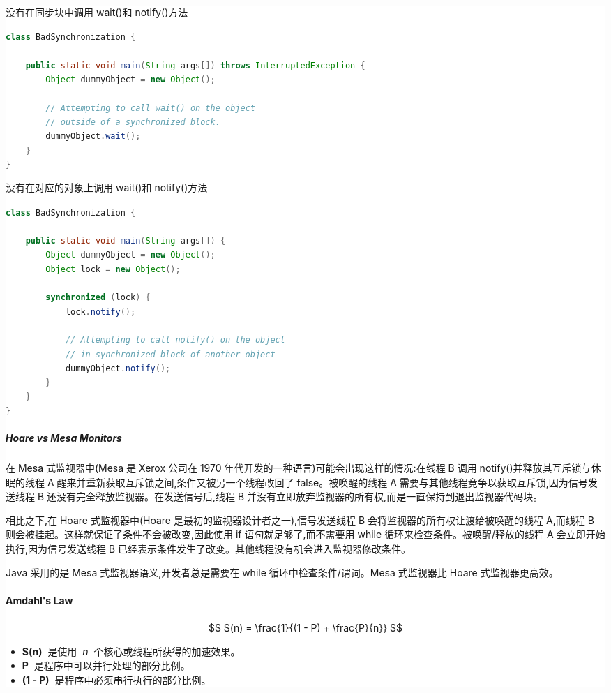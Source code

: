 没有在同步块中调用 wait()和 notify()方法

```java
class BadSynchronization {

    public static void main(String args[]) throws InterruptedException {
        Object dummyObject = new Object();

        // Attempting to call wait() on the object
        // outside of a synchronized block.
        dummyObject.wait();
    }
}
```

没有在对应的对象上调用 wait()和 notify()方法

```java
class BadSynchronization {

    public static void main(String args[]) {
        Object dummyObject = new Object();
        Object lock = new Object();

        synchronized (lock) {
            lock.notify();

            // Attempting to call notify() on the object
            // in synchronized block of another object
            dummyObject.notify();
        }
    }
}
```

##### Hoare vs Mesa Monitors

在 Mesa 式监视器中(Mesa 是 Xerox 公司在 1970 年代开发的一种语言)可能会出现这样的情况:在线程 B 调用 notify()并释放其互斥锁与休眠的线程 A 醒来并重新获取互斥锁之间,条件又被另一个线程改回了 false。被唤醒的线程 A 需要与其他线程竞争以获取互斥锁,因为信号发送线程 B 还没有完全释放监视器。在发送信号后,线程 B 并没有立即放弃监视器的所有权,而是一直保持到退出监视器代码块。

相比之下,在 Hoare 式监视器中(Hoare 是最初的监视器设计者之一),信号发送线程 B 会将监视器的所有权让渡给被唤醒的线程 A,而线程 B 则会被挂起。这样就保证了条件不会被改变,因此使用 if 语句就足够了,而不需要用 while 循环来检查条件。被唤醒/释放的线程 A 会立即开始执行,因为信号发送线程 B 已经表示条件发生了改变。其他线程没有机会进入监视器修改条件。

Java 采用的是 Mesa 式监视器语义,开发者总是需要在 while 循环中检查条件/谓词。Mesa 式监视器比 Hoare 式监视器更高效。

#### Amdahl's Law

$$
S(n) = \frac{1}{(1 - P) + \frac{P}{n}}
$$

- **S(n)**  是使用  *n*  个核心或线程所获得的加速效果。
- **P**  是程序中可以并行处理的部分比例。
- **(1 - P)**  是程序中必须串行执行的部分比例。
